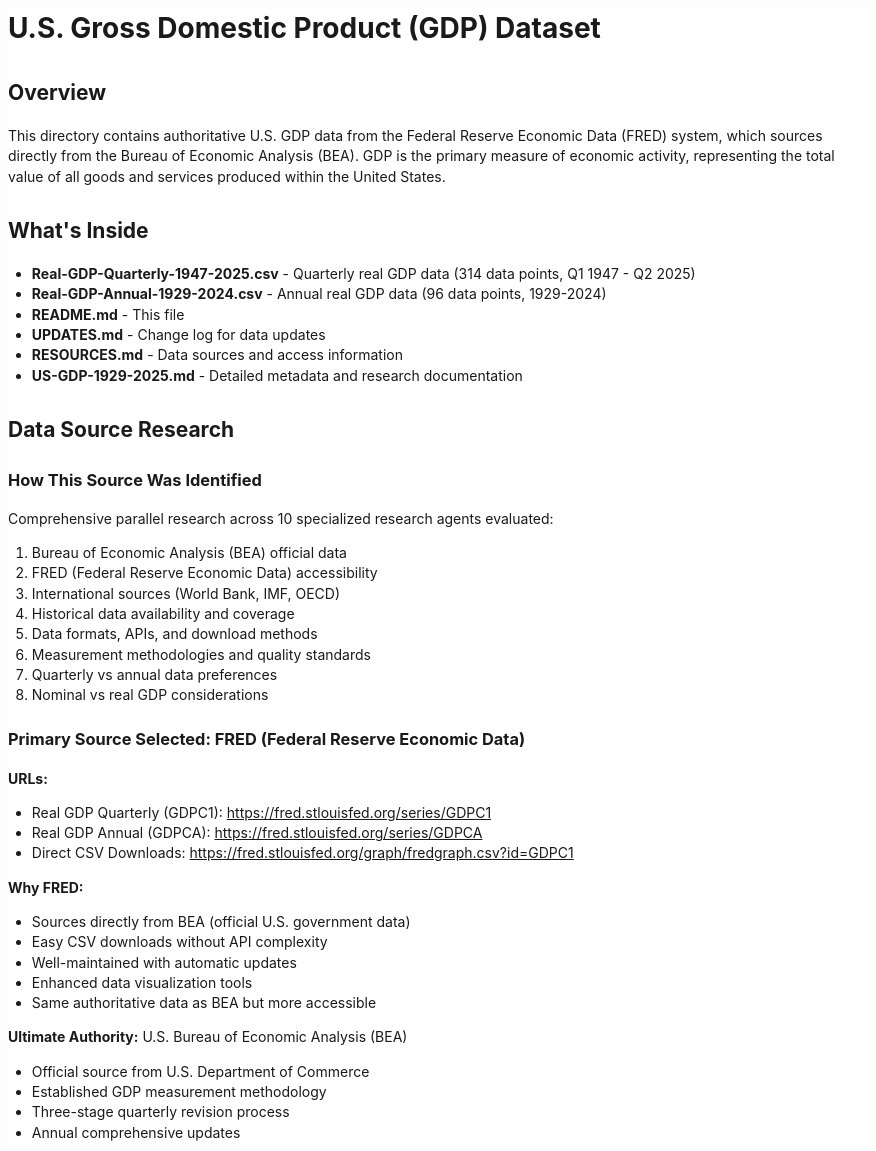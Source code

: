 # U.S. Gross Domestic Product (GDP) Dataset

## Overview

This directory contains authoritative U.S. GDP data from the Federal Reserve Economic Data (FRED) system, which sources directly from the Bureau of Economic Analysis (BEA). GDP is the primary measure of economic activity, representing the total value of all goods and services produced within the United States.

## What's Inside

- **Real-GDP-Quarterly-1947-2025.csv** - Quarterly real GDP data (314 data points, Q1 1947 - Q2 2025)
- **Real-GDP-Annual-1929-2024.csv** - Annual real GDP data (96 data points, 1929-2024)
- **README.md** - This file
- **UPDATES.md** - Change log for data updates
- **RESOURCES.md** - Data sources and access information
- **US-GDP-1929-2025.md** - Detailed metadata and research documentation

## Data Source Research

### How This Source Was Identified

Comprehensive parallel research across 10 specialized research agents evaluated:
1. Bureau of Economic Analysis (BEA) official data
2. FRED (Federal Reserve Economic Data) accessibility
3. International sources (World Bank, IMF, OECD)
4. Historical data availability and coverage
5. Data formats, APIs, and download methods
6. Measurement methodologies and quality standards
7. Quarterly vs annual data preferences
8. Nominal vs real GDP considerations

### Primary Source Selected: **FRED (Federal Reserve Economic Data)**

**URLs:**
- Real GDP Quarterly (GDPC1): https://fred.stlouisfed.org/series/GDPC1
- Real GDP Annual (GDPCA): https://fred.stlouisfed.org/series/GDPCA
- Direct CSV Downloads: https://fred.stlouisfed.org/graph/fredgraph.csv?id=GDPC1

**Why FRED:**
- Sources directly from BEA (official U.S. government data)
- Easy CSV downloads without API complexity
- Well-maintained with automatic updates
- Enhanced data visualization tools
- Same authoritative data as BEA but more accessible

**Ultimate Authority:** U.S. Bureau of Economic Analysis (BEA)
- Official source from U.S. Department of Commerce
- Established GDP measurement methodology
- Three-stage quarterly revision process
- Annual comprehensive updates
